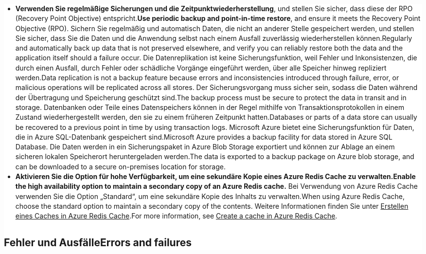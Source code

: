 * <span data-ttu-id="4fea0-193">**Verwenden Sie regelmäßige Sicherungen und die Zeitpunktwiederherstellung**, und stellen Sie sicher, dass diese der RPO (Recovery Point Objective) entspricht.</span><span class="sxs-lookup"><span data-stu-id="4fea0-193">**Use periodic backup and point-in-time restore**, and ensure it meets the Recovery Point Objective (RPO).</span></span> <span data-ttu-id="4fea0-194">Sichern Sie regelmäßig und automatisch Daten, die nicht an anderer Stelle gespeichert werden, und stellen Sie sicher, dass Sie die Daten und die Anwendung selbst nach einem Ausfall zuverlässig wiederherstellen können.</span><span class="sxs-lookup"><span data-stu-id="4fea0-194">Regularly and automatically back up data that is not preserved elsewhere, and verify you can reliably restore both the data and the application itself should a failure occur.</span></span> <span data-ttu-id="4fea0-195">Die Datenreplikation ist keine Sicherungsfunktion, weil Fehler und Inkonsistenzen, die durch einen Ausfall, durch Fehler oder schädliche Vorgänge eingeführt werden, über alle Speicher hinweg repliziert werden.</span><span class="sxs-lookup"><span data-stu-id="4fea0-195">Data replication is not a backup feature because errors and inconsistencies introduced through failure, error, or malicious operations will be replicated across all stores.</span></span> <span data-ttu-id="4fea0-196">Der Sicherungsvorgang muss sicher sein, sodass die Daten während der Übertragung und Speicherung geschützt sind.</span><span class="sxs-lookup"><span data-stu-id="4fea0-196">The backup process must be secure to protect the data in transit and in storage.</span></span> <span data-ttu-id="4fea0-197">Datenbanken oder Teile eines Datenspeichers können in der Regel mithilfe von Transaktionsprotokollen in einem Zustand wiederhergestellt werden, den sie zu einem früheren Zeitpunkt hatten.</span><span class="sxs-lookup"><span data-stu-id="4fea0-197">Databases or parts of a data store can usually be recovered to a previous point in time by using transaction logs.</span></span> <span data-ttu-id="4fea0-198">Microsoft Azure bietet eine Sicherungsfunktion für Daten, die in Azure SQL-Datenbank gespeichert sind.</span><span class="sxs-lookup"><span data-stu-id="4fea0-198">Microsoft Azure provides a backup facility for data stored in Azure SQL Database.</span></span> <span data-ttu-id="4fea0-199">Die Daten werden in ein Sicherungspaket in Azure Blob Storage exportiert und können zur Ablage an einem sicheren lokalen Speicherort heruntergeladen werden.</span><span class="sxs-lookup"><span data-stu-id="4fea0-199">The data is exported to a backup package on Azure blob storage, and can be downloaded to a secure on-premises location for storage.</span></span>
* <span data-ttu-id="4fea0-200">**Aktivieren Sie die Option für hohe Verfügbarkeit, um eine sekundäre Kopie eines Azure Redis Cache zu verwalten.**</span><span class="sxs-lookup"><span data-stu-id="4fea0-200">**Enable the high availability option to maintain a secondary copy of an Azure Redis cache.**</span></span> <span data-ttu-id="4fea0-201">Bei Verwendung von Azure Redis Cache verwenden Sie die Option „Standard“, um eine sekundäre Kopie des Inhalts zu verwalten.</span><span class="sxs-lookup"><span data-stu-id="4fea0-201">When using Azure Redis Cache, choose the standard option to maintain a secondary copy of the contents.</span></span> <span data-ttu-id="4fea0-202">Weitere Informationen finden Sie unter [Erstellen eines Caches in Azure Redis Cache](https://msdn.microsoft.com/library/dn690516.aspx).</span><span class="sxs-lookup"><span data-stu-id="4fea0-202">For more information, see [Create a cache in Azure Redis Cache](https://msdn.microsoft.com/library/dn690516.aspx).</span></span>

## <a name="errors-and-failures"></a><span data-ttu-id="4fea0-203">Fehler und Ausfälle</span><span class="sxs-lookup"><span data-stu-id="4fea0-203">Errors and failures</span></span>